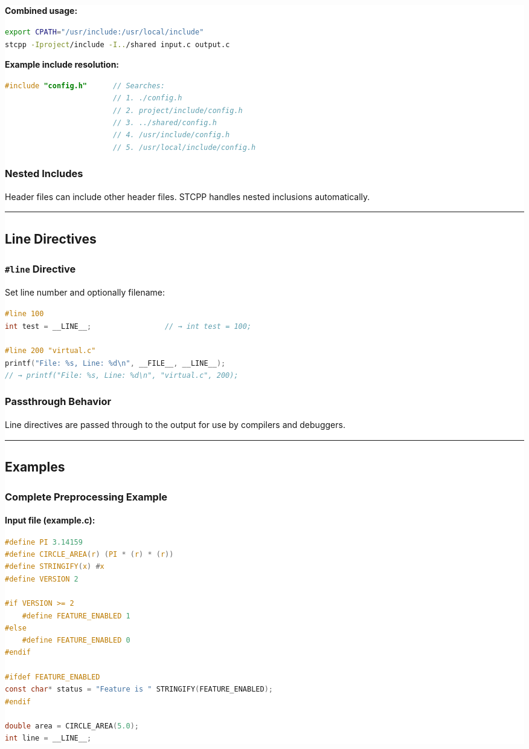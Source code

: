 **Combined usage:**
```bash
export CPATH="/usr/include:/usr/local/include"
stcpp -Iproject/include -I../shared input.c output.c
```

**Example include resolution:**
```c
#include "config.h"      // Searches: 
                         // 1. ./config.h
                         // 2. project/include/config.h  
                         // 3. ../shared/config.h
                         // 4. /usr/include/config.h
                         // 5. /usr/local/include/config.h
```

### Nested Includes

Header files can include other header files. STCPP handles nested inclusions automatically.

---

## Line Directives

### `#line` Directive

Set line number and optionally filename:

```c
#line 100
int test = __LINE__;                 // → int test = 100;

#line 200 "virtual.c"
printf("File: %s, Line: %d\n", __FILE__, __LINE__);
// → printf("File: %s, Line: %d\n", "virtual.c", 200);
```

### Passthrough Behavior

Line directives are passed through to the output for use by compilers and debuggers.

---

## Examples

### Complete Preprocessing Example

**Input file (example.c):**
```c
#define PI 3.14159
#define CIRCLE_AREA(r) (PI * (r) * (r))
#define STRINGIFY(x) #x
#define VERSION 2

#if VERSION >= 2
    #define FEATURE_ENABLED 1
#else
    #define FEATURE_ENABLED 0
#endif

#ifdef FEATURE_ENABLED
const char* status = "Feature is " STRINGIFY(FEATURE_ENABLED);
#endif

double area = CIRCLE_AREA(5.0);
int line = __LINE__;
```